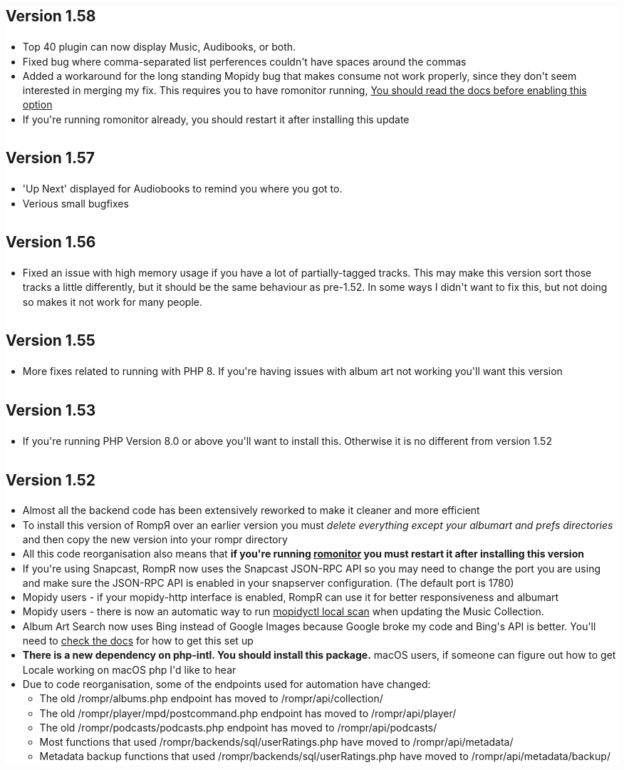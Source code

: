 
## Version 1.58
* Top 40 plugin can now display Music, Audibooks, or both.
* Fixed bug where comma-separated list perferences couldn't have spaces around the commas
* Added a workaround for the long standing Mopidy bug that makes consume not work properly, since they don't seem interested in merging my fix.
This requires you to have romonitor running, [You should read the docs before enabling this option](/RompR/Rompr-And-Mopidy)
* If you're running romonitor already, you should restart it after installing this update


## Version 1.57
* 'Up Next' displayed for Audiobooks to remind you where you got to.
* Verious small bugfixes


## Version 1.56
* Fixed an issue with high memory usage if you have a lot of partially-tagged tracks. This may make this version sort those tracks a little differently,
but it should be the same behaviour as pre-1.52. In some ways I didn't want to fix this, but not doing so makes it not work for many people.


## Version 1.55
* More fixes related to running with PHP 8. If you're having issues with album art not working you'll want this version


## Version 1.53
* If you're running PHP Version 8.0 or above you'll want to install this. Otherwise it is no different from version 1.52


## Version 1.52
* Almost all the backend code has been extensively reworked to make it cleaner and more efficient
* To install this version of RompЯ over an earlier version you must *delete everything except your albumart and prefs directories* and then copy the new version into your rompr directory
* All this code reorganisation also means that **if you're running [romonitor](/Rompr-And-Mobiles) you must restart it after installing this version**
* If you're using Snapcast, RompR now uses the Snapcast JSON-RPC API so you may need to change the port you are using and make sure the JSON-RPC API is enabled in your snapserver configuration. (The default port is 1780)
* Mopidy users - if your mopidy-http interface is enabled, RompR can use it for better responsiveness and albumart
* Mopidy users - there is now an automatic way to run [mopidyctl local scan](/RompR/Rompr-And-Mopidy) when updating the Music Collection.
* Album Art Search now uses Bing instead of Google Images because Google broke my code and Bing's API is better. You'll need to [check the docs](/Album-Art-Manager) for how to get this set up
* **There is a new dependency on php-intl. You should install this package.** macOS users, if someone can figure out how to get Locale working on macOS php I'd like to hear
* Due to code reorganisation, some of the endpoints used for automation have changed:
	* The old /rompr/albums.php endpoint has moved to /rompr/api/collection/
	* The old /rompr/player/mpd/postcommand.php endpoint has moved to /rompr/api/player/
	* The old /rompr/podcasts/podcasts.php endpoint has moved to /rompr/api/podcasts/
	* Most functions that used /rompr/backends/sql/userRatings.php have moved to /rompr/api/metadata/
	* Metadata backup functions that used /rompr/backends/sql/userRatings.php have moved to /rompr/api/metadata/backup/
